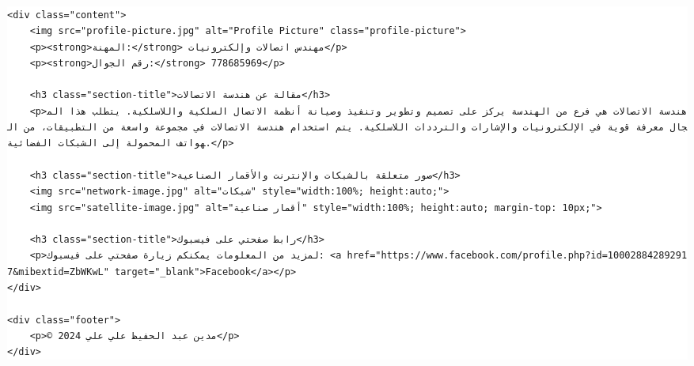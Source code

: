    <div class="content">
        <img src="profile-picture.jpg" alt="Profile Picture" class="profile-picture">
        <p><strong>المهنة:</strong> مهندس اتصالات وإلكترونيات</p>
        <p><strong>رقم الجوال:</strong> 778685969</p>

        <h3 class="section-title">مقالة عن هندسة الاتصالات</h3>
        <p>هندسة الاتصالات هي فرع من الهندسة يركز على تصميم وتطوير وتنفيذ وصيانة أنظمة الاتصال السلكية واللاسلكية. يتطلب هذا المجال معرفة قوية في الإلكترونيات والإشارات والترددات اللاسلكية. يتم استخدام هندسة الاتصالات في مجموعة واسعة من التطبيقات، من الهواتف المحمولة إلى الشبكات الفضائية.</p>

        <h3 class="section-title">صور متعلقة بالشبكات والإنترنت والأقمار الصناعية</h3>
        <img src="network-image.jpg" alt="شبكات" style="width:100%; height:auto;">
        <img src="satellite-image.jpg" alt="أقمار صناعية" style="width:100%; height:auto; margin-top: 10px;">

        <h3 class="section-title">رابط صفحتي على فيسبوك</h3>
        <p>لمزيد من المعلومات يمكنكم زيارة صفحتي على فيسبوك: <a href="https://www.facebook.com/profile.php?id=100028842892917&mibextid=ZbWKwL" target="_blank">Facebook</a></p>
    </div>

    <div class="footer">
        <p>© 2024 مدين عبد الحفيظ علي علي</p>
    </div>
</body>
</html>
